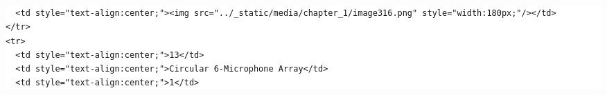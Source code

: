       <td style="text-align:center;"><img src="../_static/media/chapter_1/image316.png" style="width:180px;"/></td>
    </tr>
    <tr>
      <td style="text-align:center;">13</td>
      <td style="text-align:center;">Circular 6-Microphone Array</td>
      <td style="text-align:center;">1</td>